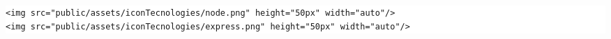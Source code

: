     <img src="public/assets/iconTecnologies/node.png" height="50px" width="auto"/>
    <img src="public/assets/iconTecnologies/express.png" height="50px" width="auto"/>
